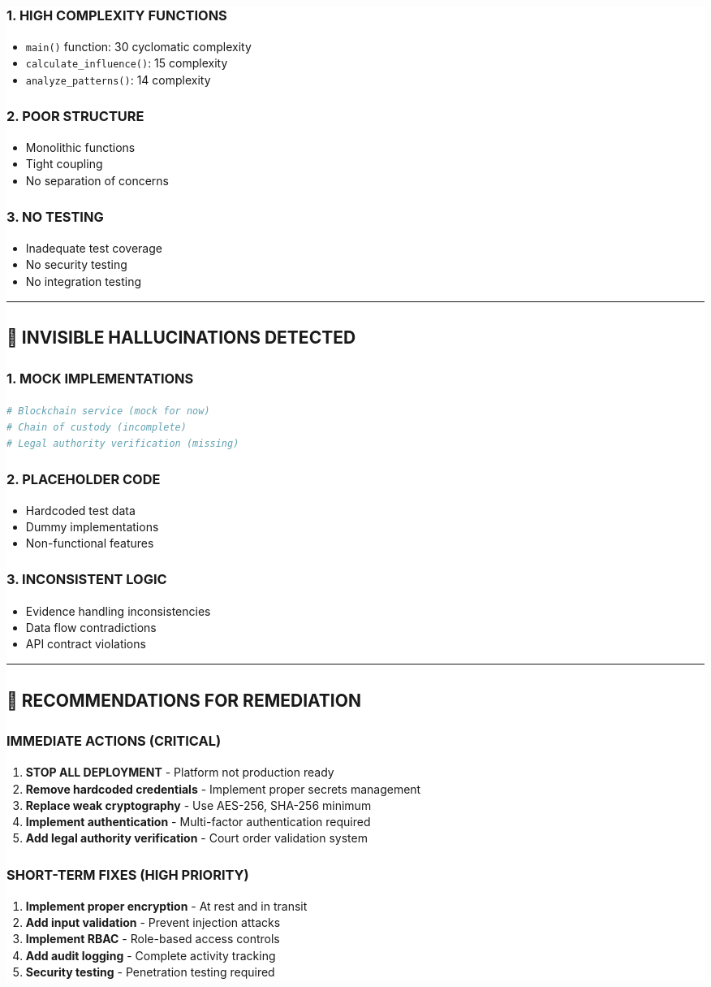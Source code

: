 ### 1. HIGH COMPLEXITY FUNCTIONS
- `main()` function: 30 cyclomatic complexity
- `calculate_influence()`: 15 complexity
- `analyze_patterns()`: 14 complexity

### 2. POOR STRUCTURE
- Monolithic functions
- Tight coupling
- No separation of concerns

### 3. NO TESTING
- Inadequate test coverage
- No security testing
- No integration testing

---

## 🔴 INVISIBLE HALLUCINATIONS DETECTED

### 1. MOCK IMPLEMENTATIONS
```python
# Blockchain service (mock for now)
# Chain of custody (incomplete)
# Legal authority verification (missing)
```

### 2. PLACEHOLDER CODE
- Hardcoded test data
- Dummy implementations
- Non-functional features

### 3. INCONSISTENT LOGIC
- Evidence handling inconsistencies
- Data flow contradictions
- API contract violations

---

## 🔴 RECOMMENDATIONS FOR REMEDIATION

### IMMEDIATE ACTIONS (CRITICAL)
1. **STOP ALL DEPLOYMENT** - Platform not production ready
2. **Remove hardcoded credentials** - Implement proper secrets management
3. **Replace weak cryptography** - Use AES-256, SHA-256 minimum
4. **Implement authentication** - Multi-factor authentication required
5. **Add legal authority verification** - Court order validation system

### SHORT-TERM FIXES (HIGH PRIORITY)
1. **Implement proper encryption** - At rest and in transit
2. **Add input validation** - Prevent injection attacks
3. **Implement RBAC** - Role-based access controls
4. **Add audit logging** - Complete activity tracking
5. **Security testing** - Penetration testing required
